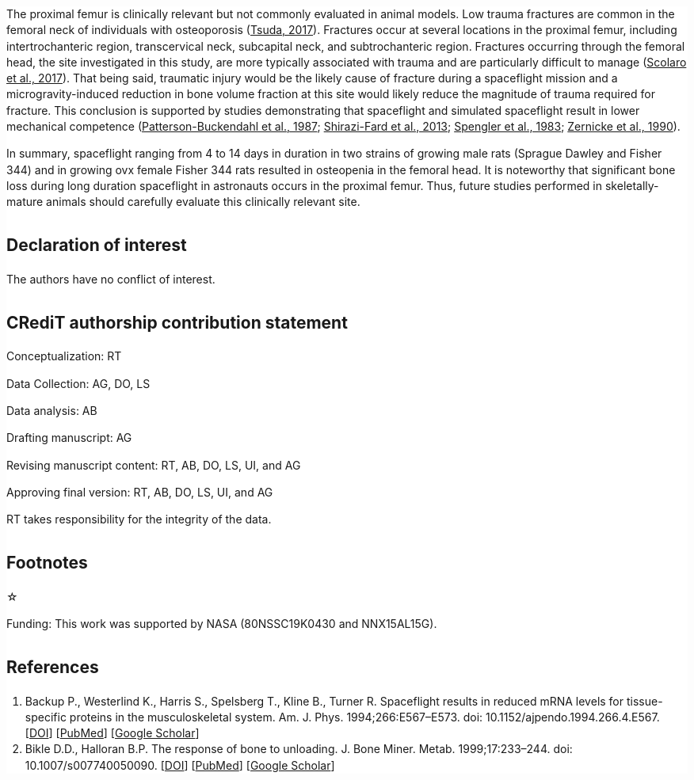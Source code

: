 The proximal femur is clinically relevant but not commonly evaluated in animal models. Low trauma fractures are common in the femoral neck of individuals with osteoporosis ([Tsuda, 2017](#bb0135)). Fractures occur at several locations in the proximal femur, including intertrochanteric region, transcervical neck, subcapital neck, and subtrochanteric region. Fractures occurring through the femoral head, the site investigated in this study, are more typically associated with trauma and are particularly difficult to manage ([Scolaro et al., 2017](#bb0090)). That being said, traumatic injury would be the likely cause of fracture during a spaceflight mission and a microgravity-induced reduction in bone volume fraction at this site would likely reduce the magnitude of trauma required for fracture. This conclusion is supported by studies demonstrating that spaceflight and simulated spaceflight result in lower mechanical competence ([Patterson-Buckendahl et al., 1987](#bb0085); [Shirazi-Fard et al., 2013](#bb0095); [Spengler et al., 1983](#bb0115); [Zernicke et al., 1990](#bb0195)).

In summary, spaceflight ranging from 4 to 14 days in duration in two strains of growing male rats (Sprague Dawley and Fisher 344) and in growing ovx female Fisher 344 rats resulted in osteopenia in the femoral head. It is noteworthy that significant bone loss during long duration spaceflight in astronauts occurs in the proximal femur. Thus, future studies performed in skeletally-mature animals should carefully evaluate this clinically relevant site.

## Declaration of interest

The authors have no conflict of interest.

## CRediT authorship contribution statement

Conceptualization: RT

Data Collection: AG, DO, LS

Data analysis: AB

Drafting manuscript: AG

Revising manuscript content: RT, AB, DO, LS, UI, and AG

Approving final version: RT, AB, DO, LS, UI, and AG

RT takes responsibility for the integrity of the data.

## Footnotes

☆

Funding: This work was supported by NASA (80NSSC19K0430 and NNX15AL15G).

## References

1.  Backup P., Westerlind K., Harris S., Spelsberg T., Kline B., Turner R. Spaceflight results in reduced mRNA levels for tissue-specific proteins in the musculoskeletal system. Am. J. Phys. 1994;266:E567–E573. doi: 10.1152/ajpendo.1994.266.4.E567. \[[DOI](https://doi.org/10.1152/ajpendo.1994.266.4.E567)\] \[[PubMed](https://pubmed.ncbi.nlm.nih.gov/8178977/)\] \[[Google Scholar](https://scholar.google.com/scholar_lookup?journal=Am.%20J.%20Phys.&title=Spaceflight%20results%20in%20reduced%20mRNA%20levels%20for%20tissue-specific%20proteins%20in%20the%20musculoskeletal%20system&author=P.%20Backup&author=K.%20Westerlind&author=S.%20Harris&author=T.%20Spelsberg&author=B.%20Kline&volume=266&publication_year=1994&pages=E567-E573&pmid=8178977&doi=10.1152/ajpendo.1994.266.4.E567&)\]
2.  Bikle D.D., Halloran B.P. The response of bone to unloading. J. Bone Miner. Metab. 1999;17:233–244. doi: 10.1007/s007740050090. \[[DOI](https://doi.org/10.1007/s007740050090)\] \[[PubMed](https://pubmed.ncbi.nlm.nih.gov/10575587/)\] \[[Google Scholar](https://scholar.google.com/scholar_lookup?journal=J.%20Bone%20Miner.%20Metab.&title=The%20response%20of%20bone%20to%20unloading&author=D.D.%20Bikle&author=B.P.%20Halloran&volume=17&publication_year=1999&pages=233-244&pmid=10575587&doi=10.1007/s007740050090&)\]